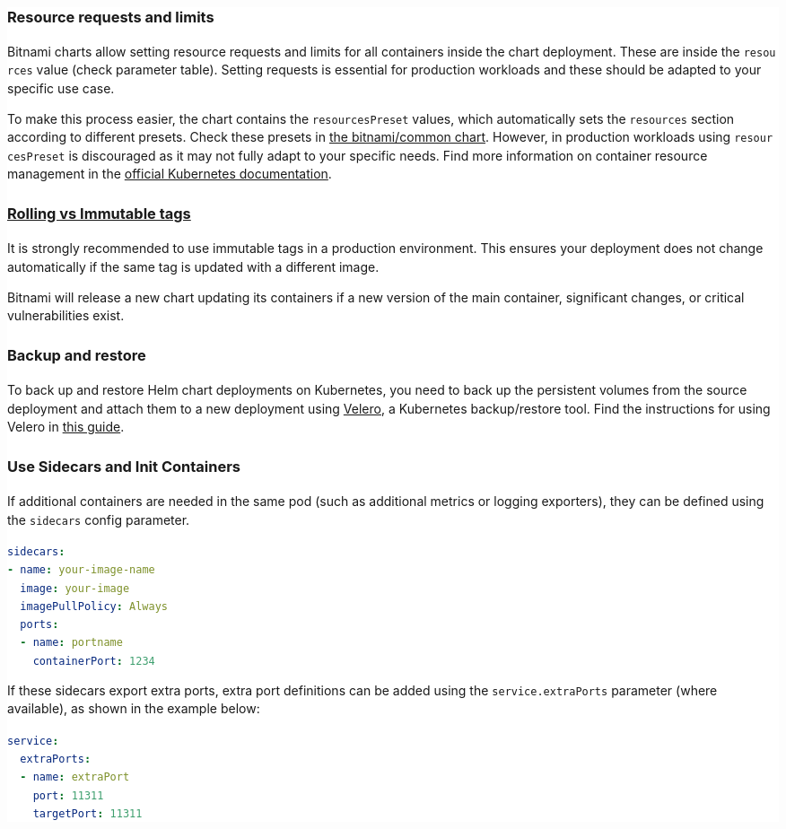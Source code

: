 ### Resource requests and limits

Bitnami charts allow setting resource requests and limits for all containers inside the chart deployment. These are inside the `resources` value (check parameter table). Setting requests is essential for production workloads and these should be adapted to your specific use case.

To make this process easier, the chart contains the `resourcesPreset` values, which automatically sets the `resources` section according to different presets. Check these presets in [the bitnami/common chart](https://github.com/bitnami/charts/blob/main/bitnami/common/templates/_resources.tpl#L15). However, in production workloads using `resourcesPreset` is discouraged as it may not fully adapt to your specific needs. Find more information on container resource management in the [official Kubernetes documentation](https://kubernetes.io/docs/concepts/configuration/manage-resources-containers/).

### [Rolling vs Immutable tags](https://techdocs.broadcom.com/us/en/vmware-tanzu/application-catalog/tanzu-application-catalog/services/tac-doc/apps-tutorials-understand-rolling-tags-containers-index.html)

It is strongly recommended to use immutable tags in a production environment. This ensures your deployment does not change automatically if the same tag is updated with a different image.

Bitnami will release a new chart updating its containers if a new version of the main container, significant changes, or critical vulnerabilities exist.

### Backup and restore

To back up and restore Helm chart deployments on Kubernetes, you need to back up the persistent volumes from the source deployment and attach them to a new deployment using [Velero](https://velero.io/), a Kubernetes backup/restore tool. Find the instructions for using Velero in [this guide](https://techdocs.broadcom.com/us/en/vmware-tanzu/application-catalog/tanzu-application-catalog/services/tac-doc/apps-tutorials-backup-restore-deployments-velero-index.html).

### Use Sidecars and Init Containers

If additional containers are needed in the same pod (such as additional metrics or logging exporters), they can be defined using the `sidecars` config parameter.

```yaml
sidecars:
- name: your-image-name
  image: your-image
  imagePullPolicy: Always
  ports:
  - name: portname
    containerPort: 1234
```

If these sidecars export extra ports, extra port definitions can be added using the `service.extraPorts` parameter (where available), as shown in the example below:

```yaml
service:
  extraPorts:
  - name: extraPort
    port: 11311
    targetPort: 11311
```
